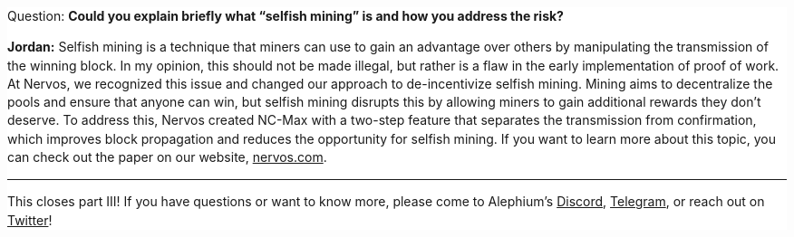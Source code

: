 Question: **Could you explain briefly what “selfish mining” is and how you address the risk?**

**Jordan:** Selfish mining is a technique that miners can use to gain an advantage over others by manipulating the transmission of the winning block. In my opinion, this should not be made illegal, but rather is a flaw in the early implementation of proof of work. At Nervos, we recognized this issue and changed our approach to de-incentivize selfish mining. Mining aims to decentralize the pools and ensure that anyone can win, but selfish mining disrupts this by allowing miners to gain additional rewards they don’t deserve. To address this, Nervos created NC-Max with a two-step feature that separates the transmission from confirmation, which improves block propagation and reduces the opportunity for selfish mining. If you want to learn more about this topic, you can check out the paper on our website, <a href="http://nervos.com" class="markup--anchor markup--p-anchor" data-href="http://nervos.com" rel="noopener" target="_blank">nervos.com</a>.

---

This closes part III! If you have questions or want to know more, please come to Alephium’s <a href="http://alephium.org/discord" class="markup--anchor markup--p-anchor" data-href="http://alephium.org/discord" rel="noopener" target="_blank">Discord</a>, <a href="https://t.me/alephiumgroup" class="markup--anchor markup--p-anchor" data-href="https://t.me/alephiumgroup" rel="noopener" target="_blank">Telegram</a>, or reach out on <a href="https://twitter.com/alephium" class="markup--anchor markup--p-anchor" data-href="https://twitter.com/alephium" rel="noopener" target="_blank">Twitter</a>!
